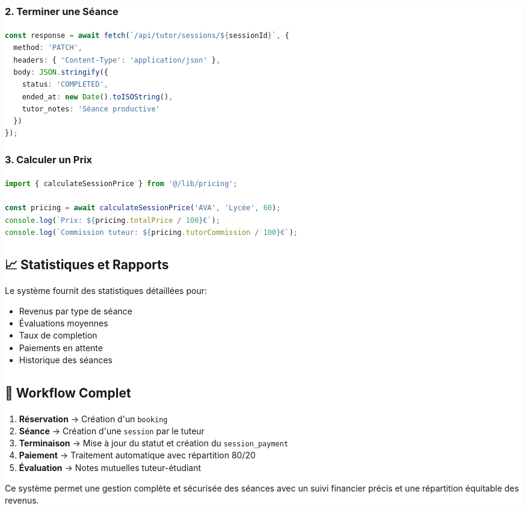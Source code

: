 ### 2. Terminer une Séance
```typescript
const response = await fetch(`/api/tutor/sessions/${sessionId}`, {
  method: 'PATCH',
  headers: { 'Content-Type': 'application/json' },
  body: JSON.stringify({
    status: 'COMPLETED',
    ended_at: new Date().toISOString(),
    tutor_notes: 'Séance productive'
  })
});
```

### 3. Calculer un Prix
```typescript
import { calculateSessionPrice } from '@/lib/pricing';

const pricing = await calculateSessionPrice('AVA', 'Lycée', 60);
console.log(`Prix: ${pricing.totalPrice / 100}€`);
console.log(`Commission tuteur: ${pricing.tutorCommission / 100}€`);
```

## 📈 Statistiques et Rapports

Le système fournit des statistiques détaillées pour:
- Revenus par type de séance
- Évaluations moyennes
- Taux de completion
- Paiements en attente
- Historique des séances

## 🔄 Workflow Complet

1. **Réservation** → Création d'un `booking`
2. **Séance** → Création d'une `session` par le tuteur
3. **Terminaison** → Mise à jour du statut et création du `session_payment`
4. **Paiement** → Traitement automatique avec répartition 80/20
5. **Évaluation** → Notes mutuelles tuteur-étudiant

Ce système permet une gestion complète et sécurisée des séances avec un suivi financier précis et une répartition équitable des revenus.
